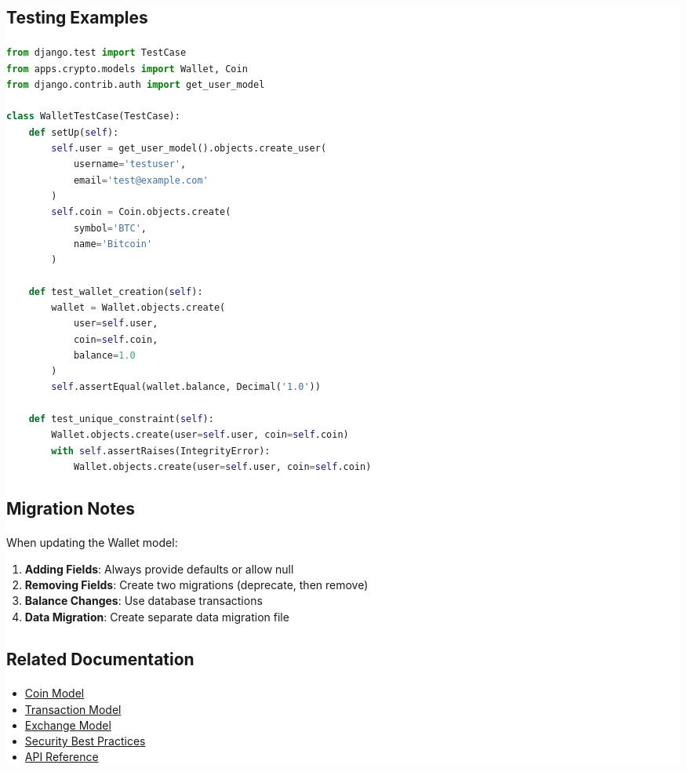 ## Testing Examples

```python
from django.test import TestCase
from apps.crypto.models import Wallet, Coin
from django.contrib.auth import get_user_model

class WalletTestCase(TestCase):
    def setUp(self):
        self.user = get_user_model().objects.create_user(
            username='testuser',
            email='test@example.com'
        )
        self.coin = Coin.objects.create(
            symbol='BTC',
            name='Bitcoin'
        )

    def test_wallet_creation(self):
        wallet = Wallet.objects.create(
            user=self.user,
            coin=self.coin,
            balance=1.0
        )
        self.assertEqual(wallet.balance, Decimal('1.0'))

    def test_unique_constraint(self):
        Wallet.objects.create(user=self.user, coin=self.coin)
        with self.assertRaises(IntegrityError):
            Wallet.objects.create(user=self.user, coin=self.coin)
```

## Migration Notes

When updating the Wallet model:

1. **Adding Fields**: Always provide defaults or allow null
2. **Removing Fields**: Create two migrations (deprecate, then remove)
3. **Balance Changes**: Use database transactions
4. **Data Migration**: Create separate data migration file

## Related Documentation

- [Coin Model](./coin_documentation.md)
- [Transaction Model](./transaction_documentation.md)
- [Exchange Model](./exchange_documentation.md)
- [Security Best Practices](#)
- [API Reference](#)

